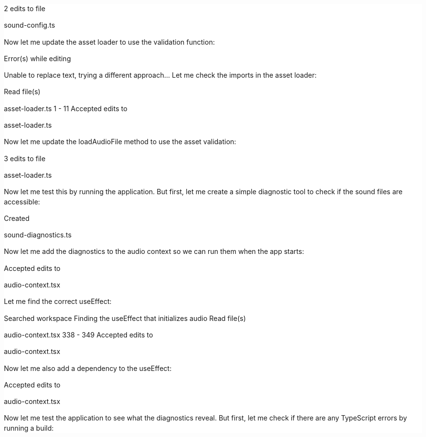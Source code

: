
2 edits to file

sound-config.ts


Now let me update the asset loader to use the validation function:

Error(s) while editing

Unable to replace text, trying a different approach...
Let me check the imports in the asset loader:

Read file(s)

asset-loader.ts 1 - 11
Accepted edits to

asset-loader.ts


Now let me update the loadAudioFile method to use the asset validation:


3 edits to file

asset-loader.ts


Now let me test this by running the application. But first, let me create a simple diagnostic tool to check if the sound files are accessible:

Created

sound-diagnostics.ts


Now let me add the diagnostics to the audio context so we can run them when the app starts:

Accepted edits to

audio-context.tsx


Let me find the correct useEffect:

Searched workspace
Finding the useEffect that initializes audio
Read file(s)

audio-context.tsx 338 - 349
Accepted edits to

audio-context.tsx


Now let me also add a dependency to the useEffect:

Accepted edits to

audio-context.tsx


Now let me test the application to see what the diagnostics reveal. But first, let me check if there are any TypeScript errors by running a build:
